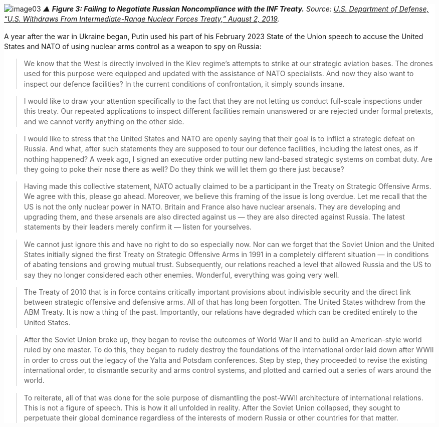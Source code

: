 ![image03](https://i.imgur.com/KCKLng2.png)
_▲ __Figure 3: Failing to Negotiate Russian Noncompliance with the INF Treaty.__ Source: [U.S. Department of Defense, “U.S. Withdraws From Intermediate-Range Nuclear Forces Treaty,” August 2, 2019](https://www.defense.gov/News/News-Stories/Article/Article/1924779/us-withdraws-from-intermediate-range-nuclear-forces-treaty/)._

A year after the war in Ukraine began, Putin used his part of his February 2023 State of the Union speech to accuse the United States and NATO of using nuclear arms control as a weapon to spy on Russia:

> We know that the West is directly involved in the Kiev regime’s attempts to strike at our strategic aviation bases. The drones used for this purpose were equipped and updated with the assistance of NATO specialists. And now they also want to inspect our defence facilities? In the current conditions of confrontation, it simply sounds insane.

> I would like to draw your attention specifically to the fact that they are not letting us conduct full-scale inspections under this treaty. Our repeated applications to inspect different facilities remain unanswered or are rejected under formal pretexts, and we cannot verify anything on the other side.

> I would like to stress that the United States and NATO are openly saying that their goal is to inflict a strategic defeat on Russia. And what, after such statements they are supposed to tour our defence facilities, including the latest ones, as if nothing happened? A week ago, I signed an executive order putting new land-based strategic systems on combat duty. Are they going to poke their nose there as well? Do they think we will let them go there just because?

> Having made this collective statement, NATO actually claimed to be a participant in the Treaty on Strategic Offensive Arms. We agree with this, please go ahead. Moreover, we believe this framing of the issue is long overdue. Let me recall that the US is not the only nuclear power in NATO. Britain and France also have nuclear arsenals. They are developing and upgrading them, and these arsenals are also directed against us — they are also directed against Russia. The latest statements by their leaders merely confirm it — listen for yourselves.

> We cannot just ignore this and have no right to do so especially now. Nor can we forget that the Soviet Union and the United States initially signed the first Treaty on Strategic Offensive Arms in 1991 in a completely different situation — in conditions of abating tensions and growing mutual trust. Subsequently, our relations reached a level that allowed Russia and the US to say they no longer considered each other enemies. Wonderful, everything was going very well.

> The Treaty of 2010 that is in force contains critically important provisions about indivisible security and the direct link between strategic offensive and defensive arms. All of that has long been forgotten. The United States withdrew from the ABM Treaty. It is now a thing of the past. Importantly, our relations have degraded which can be credited entirely to the United States.

> After the Soviet Union broke up, they began to revise the outcomes of World War II and to build an American-style world ruled by one master. To do this, they began to rudely destroy the foundations of the international order laid down after WWII in order to cross out the legacy of the Yalta and Potsdam conferences. Step by step, they proceeded to revise the existing international order, to dismantle security and arms control systems, and plotted and carried out a series of wars around the world.

> To reiterate, all of that was done for the sole purpose of dismantling the post-WWII architecture of international relations. This is not a figure of speech. This is how it all unfolded in reality. After the Soviet Union collapsed, they sought to perpetuate their global dominance regardless of the interests of modern Russia or other countries for that matter.
